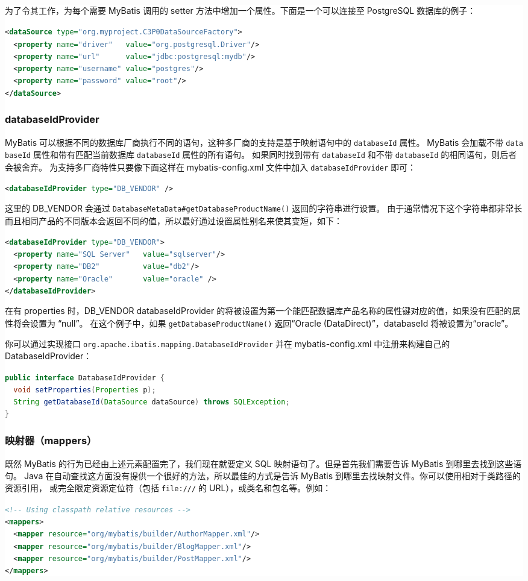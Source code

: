 为了令其工作，为每个需要 MyBatis 调用的 setter 方法中增加一个属性。下面是一个可以连接至 PostgreSQL 数据库的例子：

```xml
<dataSource type="org.myproject.C3P0DataSourceFactory">
  <property name="driver" 	value="org.postgresql.Driver"/>
  <property name="url" 		value="jdbc:postgresql:mydb"/>
  <property name="username" value="postgres"/>
  <property name="password" value="root"/>
</dataSource>
```



### databaseIdProvider

MyBatis 可以根据不同的数据库厂商执行不同的语句，这种多厂商的支持是基于映射语句中的 `databaseId` 属性。 MyBatis 会加载不带 `databaseId` 属性和带有匹配当前数据库 `databaseId` 属性的所有语句。 如果同时找到带有 `databaseId` 和不带 `databaseId` 的相同语句，则后者会被舍弃。 为支持多厂商特性只要像下面这样在 mybatis-config.xml 文件中加入 `databaseIdProvider` 即可：

```Xml
<databaseIdProvider type="DB_VENDOR" />
```

这里的 DB_VENDOR 会通过 `DatabaseMetaData#getDatabaseProductName()` 返回的字符串进行设置。 由于通常情况下这个字符串都非常长而且相同产品的不同版本会返回不同的值，所以最好通过设置属性别名来使其变短，如下：

```Xml
<databaseIdProvider type="DB_VENDOR">
  <property name="SQL Server" 	value="sqlserver"/>
  <property name="DB2" 			value="db2"/>        
  <property name="Oracle" 		value="oracle" />
</databaseIdProvider>
```

在有 properties 时，DB_VENDOR databaseIdProvider 的将被设置为第一个能匹配数据库产品名称的属性键对应的值，如果没有匹配的属性将会设置为 “null”。 在这个例子中，如果 `getDatabaseProductName()` 返回“Oracle (DataDirect)”，databaseId 将被设置为“oracle”。

你可以通过实现接口 `org.apache.ibatis.mapping.DatabaseIdProvider` 并在 mybatis-config.xml 中注册来构建自己的 DatabaseIdProvider：

```java
public interface DatabaseIdProvider {
  void setProperties(Properties p);
  String getDatabaseId(DataSource dataSource) throws SQLException;
}
```



### 映射器（mappers）

既然 MyBatis 的行为已经由上述元素配置完了，我们现在就要定义 SQL 映射语句了。但是首先我们需要告诉 MyBatis 到哪里去找到这些语句。 Java 在自动查找这方面没有提供一个很好的方法，所以最佳的方式是告诉 MyBatis 到哪里去找映射文件。你可以使用相对于类路径的资源引用， 或完全限定资源定位符（包括 `file:///` 的 URL），或类名和包名等。例如：

```Xml
<!-- Using classpath relative resources -->
<mappers>
  <mapper resource="org/mybatis/builder/AuthorMapper.xml"/>
  <mapper resource="org/mybatis/builder/BlogMapper.xml"/>
  <mapper resource="org/mybatis/builder/PostMapper.xml"/>
</mappers>
```

